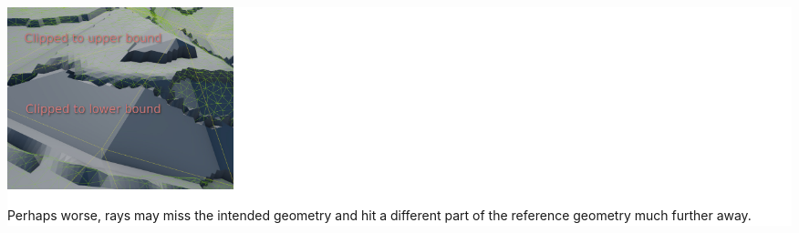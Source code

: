 <img src="failure_bounds2.jpg" height="200">

Perhaps worse, rays may miss the intended geometry and hit a different
part of the reference geometry much further away.
